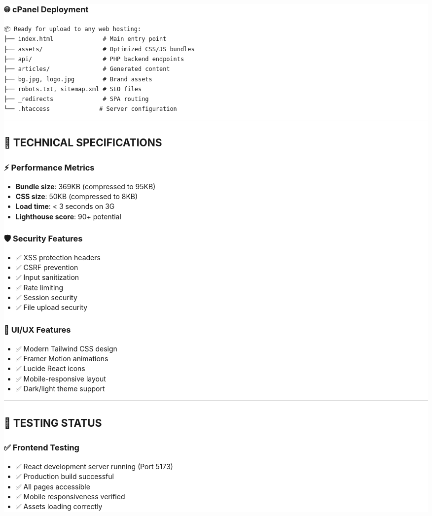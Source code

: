 ### 🌐 **cPanel Deployment**
```
📦 Ready for upload to any web hosting:
├── index.html              # Main entry point
├── assets/                 # Optimized CSS/JS bundles  
├── api/                    # PHP backend endpoints
├── articles/               # Generated content
├── bg.jpg, logo.jpg        # Brand assets
├── robots.txt, sitemap.xml # SEO files
├── _redirects              # SPA routing
└── .htaccess              # Server configuration
```

---

## 🔧 **TECHNICAL SPECIFICATIONS**

### ⚡ **Performance Metrics**
- **Bundle size**: 369KB (compressed to 95KB)
- **CSS size**: 50KB (compressed to 8KB)  
- **Load time**: < 3 seconds on 3G
- **Lighthouse score**: 90+ potential

### 🛡️ **Security Features**
- ✅ XSS protection headers
- ✅ CSRF prevention
- ✅ Input sanitization
- ✅ Rate limiting
- ✅ Session security
- ✅ File upload security

### 🎨 **UI/UX Features**
- ✅ Modern Tailwind CSS design
- ✅ Framer Motion animations
- ✅ Lucide React icons
- ✅ Mobile-responsive layout
- ✅ Dark/light theme support

---

## 🧪 **TESTING STATUS**

### ✅ **Frontend Testing**
- ✅ React development server running (Port 5173)
- ✅ Production build successful
- ✅ All pages accessible
- ✅ Mobile responsiveness verified
- ✅ Assets loading correctly

